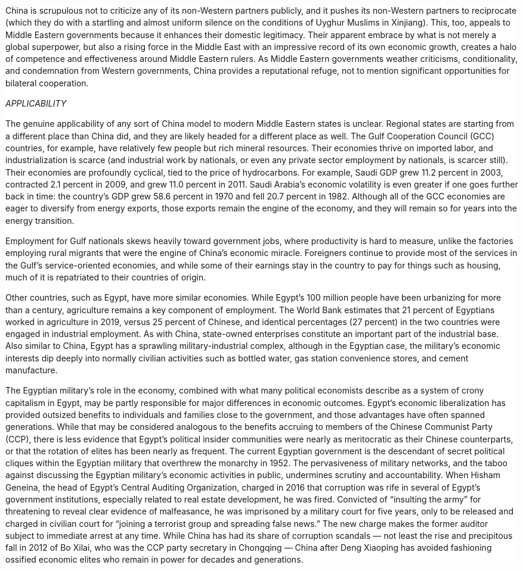 China is scrupulous not to criticize any of its non-Western partners publicly, and it pushes its non-Western partners to reciprocate (which they do with a startling and almost uniform silence on the conditions of Uyghur Muslims in Xinjiang). This, too, appeals to Middle Eastern governments because it enhances their domestic legitimacy. Their apparent embrace by what is not merely a global superpower, but also a rising force in the Middle East with an impressive record of its own economic growth, creates a halo of competence and effectiveness around Middle Eastern rulers. As Middle Eastern governments weather criticisms, conditionality, and condemnation from Western governments, China provides a reputational refuge, not to mention significant opportunities for bilateral cooperation.

_APPLICABILITY_

The genuine applicability of any sort of China model to modern Middle Eastern states is unclear. Regional states are starting from a different place than China did, and they are likely headed for a different place as well. The Gulf Cooperation Council (GCC) countries, for example, have relatively few people but rich mineral resources. Their economies thrive on imported labor, and industrialization is scarce (and industrial work by nationals, or even any private sector employment by nationals, is scarcer still). Their economies are profoundly cyclical, tied to the price of hydrocarbons. For example, Saudi GDP grew 11.2 percent in 2003, contracted 2.1 percent in 2009, and grew 11.0 percent in 2011. Saudi Arabia’s economic volatility is even greater if one goes further back in time: the country’s GDP grew 58.6 percent in 1970 and fell 20.7 percent in 1982. Although all of the GCC economies are eager to diversify from energy exports, those exports remain the engine of the economy, and they will remain so for years into the energy transition.

Employment for Gulf nationals skews heavily toward government jobs, where productivity is hard to measure, unlike the factories employing rural migrants that were the engine of China’s economic miracle. Foreigners continue to provide most of the services in the Gulf’s service-oriented economies, and while some of their earnings stay in the country to pay for things such as housing, much of it is repatriated to their countries of origin.

Other countries, such as Egypt, have more similar economies. While Egypt’s 100 million people have been urbanizing for more than a century, agriculture remains a key component of employment. The World Bank estimates that 21 percent of Egyptians worked in agriculture in 2019, versus 25 percent of Chinese, and identical percentages (27 percent) in the two countries were engaged in industrial employment. As with China, state-owned enterprises constitute an important part of the industrial base. Also similar to China, Egypt has a sprawling military-industrial complex, although in the Egyptian case, the military’s economic interests dip deeply into normally civilian activities such as bottled water, gas station convenience stores, and cement manufacture.

The Egyptian military’s role in the economy, combined with what many political economists describe as a system of crony capitalism in Egypt, may be partly responsible for major differences in economic outcomes. Egypt’s economic liberalization has provided outsized benefits to individuals and families close to the government, and those advantages have often spanned generations. While that may be considered analogous to the benefits accruing to members of the Chinese Communist Party (CCP), there is less evidence that Egypt’s political insider communities were nearly as meritocratic as their Chinese counterparts, or that the rotation of elites has been nearly as frequent. The current Egyptian government is the descendant of secret political cliques within the Egyptian military that overthrew the monarchy in 1952. The pervasiveness of military networks, and the taboo against discussing the Egyptian military’s economic activities in public, undermines scrutiny and accountability. When Hisham Geneina, the head of Egypt’s Central Auditing Organization, charged in 2016 that corruption was rife in several of Egypt’s government institutions, especially related to real estate development, he was fired. Convicted of “insulting the army” for threatening to reveal clear evidence of malfeasance, he was imprisoned by a military court for five years, only to be released and charged in civilian court for “joining a terrorist group and spreading false news.” The new charge makes the former auditor subject to immediate arrest at any time. While China has had its share of corruption scandals — not least the rise and precipitous fall in 2012 of Bo Xilai, who was the CCP party secretary in Chongqing — China after Deng Xiaoping has avoided fashioning ossified economic elites who remain in power for decades and generations.
